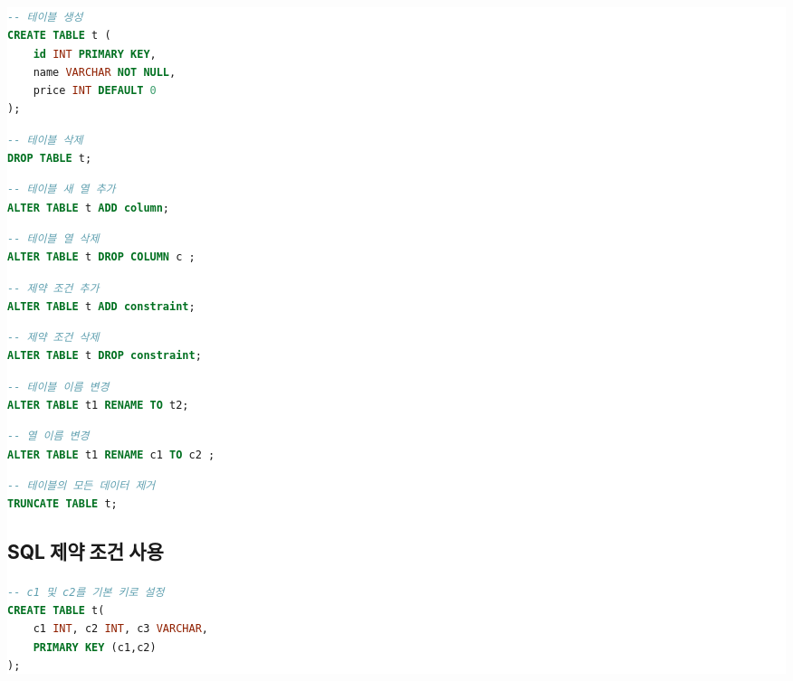 ```SQL
-- 테이블 생성
CREATE TABLE t (
    id INT PRIMARY KEY,
    name VARCHAR NOT NULL,
    price INT DEFAULT 0
);
```

```SQL
-- 테이블 삭제
DROP TABLE t;
```

```SQL
-- 테이블 새 열 추가
ALTER TABLE t ADD column;
```

```SQL
-- 테이블 열 삭제
ALTER TABLE t DROP COLUMN c ;
```

```SQL
-- 제약 조건 추가
ALTER TABLE t ADD constraint;
```

```SQL
-- 제약 조건 삭제
ALTER TABLE t DROP constraint;
```

```SQL
-- 테이블 이름 변경
ALTER TABLE t1 RENAME TO t2;
```

```SQL
-- 열 이름 변경
ALTER TABLE t1 RENAME c1 TO c2 ;
```

```SQL
-- 테이블의 모든 데이터 제거
TRUNCATE TABLE t;
```

## SQL 제약 조건 사용

```SQL
-- c1 및 c2를 기본 키로 설정
CREATE TABLE t(
    c1 INT, c2 INT, c3 VARCHAR,
    PRIMARY KEY (c1,c2)
);
```
